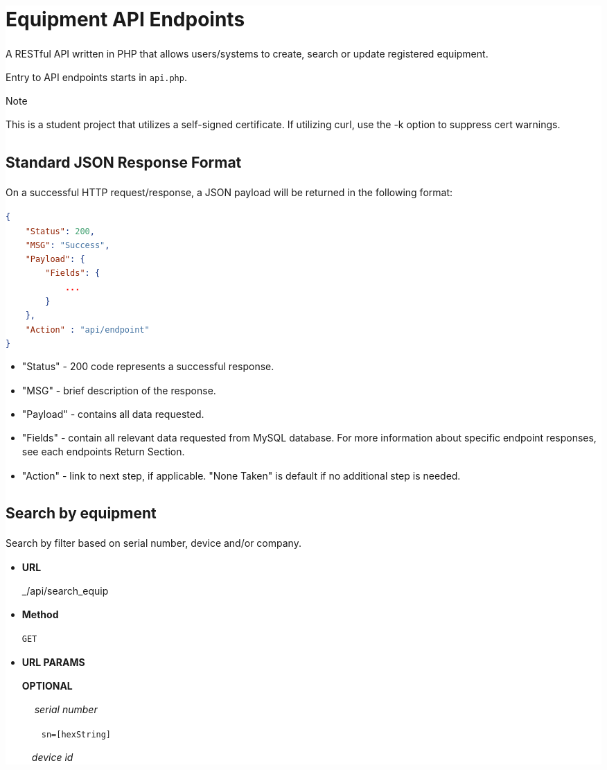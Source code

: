 # Equipment API Endpoints
A RESTful API written in PHP that allows users/systems to create, search or update registered equipment. 
 
Entry to API endpoints starts in `api.php`.

> [!NOTE]
> This is a student project that utilizes a self-signed certificate. 
> If utilizing curl, use the -k option to suppress cert warnings.

## Standard JSON Response Format

On a successful HTTP request/response, a JSON payload will be returned in the following format: 

```JSON
{
    "Status": 200,
    "MSG": "Success",
    "Payload": {
        "Fields": {
            ...
        }
    },
    "Action" : "api/endpoint"
}
```
* "Status" - 200 code represents a successful response. 
* "MSG" - brief description of the response. 
* "Payload" - contains all data requested.
* "Fields" - contain all relevant data requested from MySQL database. For more information about specific endpoint responses, see each endpoints Return Section. 

* "Action" - link to next step, if applicable. "None Taken" is default if no additional step is needed.
## Search by equipment

Search by filter based on serial number, device and/or company.
* **URL**
    
    _/api/search_equip

* **Method** 

    `GET`

* **URL PARAMS**

   **OPTIONAL**

    &emsp; _serial number_

    &emsp;&emsp;`sn=[hexString]`

    &emsp;_device id_

